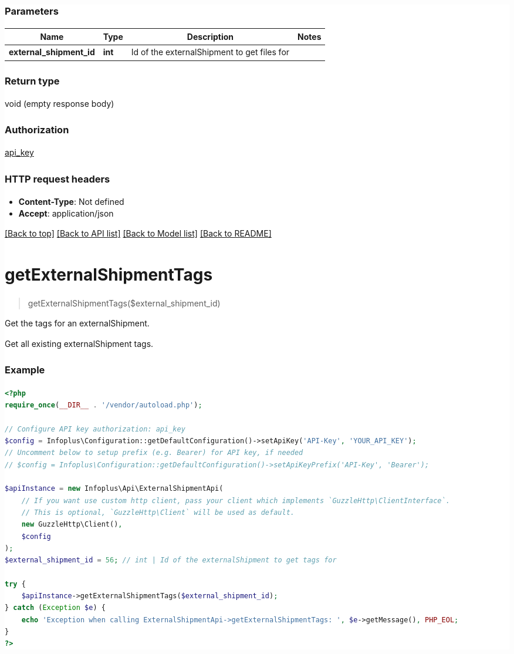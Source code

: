 ### Parameters

Name | Type | Description  | Notes
------------- | ------------- | ------------- | -------------
 **external_shipment_id** | **int**| Id of the externalShipment to get files for |

### Return type

void (empty response body)

### Authorization

[api_key](../../README.md#api_key)

### HTTP request headers

 - **Content-Type**: Not defined
 - **Accept**: application/json

[[Back to top]](#) [[Back to API list]](../../README.md#documentation-for-api-endpoints) [[Back to Model list]](../../README.md#documentation-for-models) [[Back to README]](../../README.md)

# **getExternalShipmentTags**
> getExternalShipmentTags($external_shipment_id)

Get the tags for an externalShipment.

Get all existing externalShipment tags.

### Example
```php
<?php
require_once(__DIR__ . '/vendor/autoload.php');

// Configure API key authorization: api_key
$config = Infoplus\Configuration::getDefaultConfiguration()->setApiKey('API-Key', 'YOUR_API_KEY');
// Uncomment below to setup prefix (e.g. Bearer) for API key, if needed
// $config = Infoplus\Configuration::getDefaultConfiguration()->setApiKeyPrefix('API-Key', 'Bearer');

$apiInstance = new Infoplus\Api\ExternalShipmentApi(
    // If you want use custom http client, pass your client which implements `GuzzleHttp\ClientInterface`.
    // This is optional, `GuzzleHttp\Client` will be used as default.
    new GuzzleHttp\Client(),
    $config
);
$external_shipment_id = 56; // int | Id of the externalShipment to get tags for

try {
    $apiInstance->getExternalShipmentTags($external_shipment_id);
} catch (Exception $e) {
    echo 'Exception when calling ExternalShipmentApi->getExternalShipmentTags: ', $e->getMessage(), PHP_EOL;
}
?>
```
